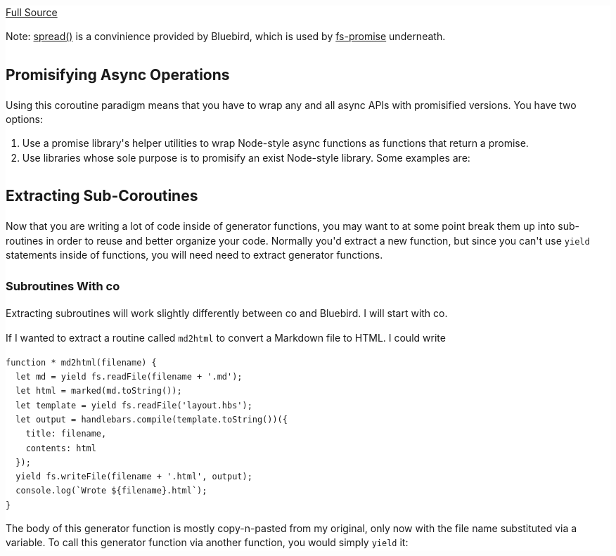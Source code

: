 
<p><a href="https://github.com/airportyh/coroutines-in-node/blob/master/promise-based.js" target="_blank">Full Source</a></p>

<p>Note: <a href="http://bluebirdjs.com/docs/api/spread.html" target="_blank">spread()</a> is a convinience provided by Bluebird, which is used by <a href="https://www.npmjs.com/package/fs-promise" target="_blank">fs-promise</a> underneath.</p>

<h2>Promisifying Async Operations</h2>

<p>Using this coroutine paradigm means that you have to wrap any and all async APIs with promisified versions. You have two options:</p>

<ol>
<li>Use a promise library's helper utilities to wrap Node-style async functions as functions that return a promise.


</li>
<li>Use libraries whose sole purpose is to promisify an exist Node-style library. Some examples are:


</li>
</ol>


<h2>Extracting Sub-Coroutines</h2>

<p>Now that you are writing a lot of code inside of generator functions, you may want to at some point break them up into sub-routines in order to reuse and better organize your code. Normally you'd extract a new function, but since you can't use <code>yield</code> statements inside of functions, you will need need to extract generator functions.</p>

<h3>Subroutines With co</h3>

<p>Extracting subroutines will work slightly differently between co and Bluebird. I will start with co.</p>

<p>If I wanted to extract a routine called <code>md2html</code> to convert a Markdown file to HTML. I could write</p>

<div><pre><code>function * md2html(filename) {
  let md = yield fs.readFile(filename + '.md');
  let html = marked(md.toString());
  let template = yield fs.readFile('layout.hbs');
  let output = handlebars.compile(template.toString())({
    title: filename,
    contents: html
  });
  yield fs.writeFile(filename + '.html', output);
  console.log(`Wrote ${filename}.html`);
}
</code></pre>
</div>


<p>The body of this generator function is mostly copy-n-pasted from my original, only now with the file name substituted via a variable. To call this generator function via another function, you would simply <code>yield</code> it:</p>
